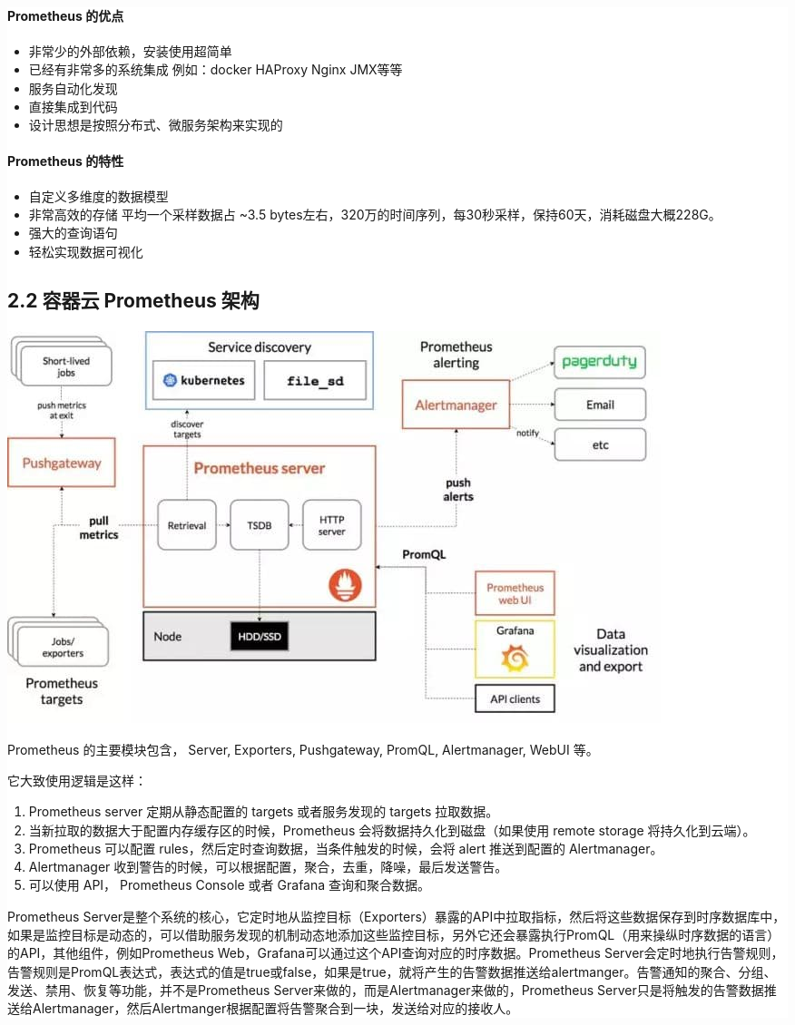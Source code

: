 #### Prometheus 的优点

- 非常少的外部依赖，安装使用超简单
- 已经有非常多的系统集成 例如：docker HAProxy Nginx JMX等等
- 服务自动化发现
- 直接集成到代码
- 设计思想是按照分布式、微服务架构来实现的

#### Prometheus 的特性

- 自定义多维度的数据模型
- 非常高效的存储 平均一个采样数据占 ~3.5 bytes左右，320万的时间序列，每30秒采样，保持60天，消耗磁盘大概228G。
- 强大的查询语句
- 轻松实现数据可视化
## 2.2 容器云 Prometheus 架构

![image2.jpeg](./img/监控告警技术方案/image2.jpeg)

Prometheus 的主要模块包含， Server, Exporters, Pushgateway, PromQL, Alertmanager, WebUI 等。

它大致使用逻辑是这样：

1. Prometheus server 定期从静态配置的 targets 或者服务发现的 targets 拉取数据。
1. 当新拉取的数据大于配置内存缓存区的时候，Prometheus 会将数据持久化到磁盘（如果使用 remote storage 将持久化到云端）。
1. Prometheus 可以配置 rules，然后定时查询数据，当条件触发的时候，会将 alert 推送到配置的 Alertmanager。
1. Alertmanager 收到警告的时候，可以根据配置，聚合，去重，降噪，最后发送警告。
1. 可以使用 API， Prometheus Console 或者 Grafana 查询和聚合数据。

Prometheus Server是整个系统的核心，它定时地从监控目标（Exporters）暴露的API中拉取指标，然后将这些数据保存到时序数据库中，如果是监控目标是动态的，可以借助服务发现的机制动态地添加这些监控目标，另外它还会暴露执行PromQL（用来操纵时序数据的语言）的API，其他组件，例如Prometheus Web，Grafana可以通过这个API查询对应的时序数据。Prometheus Server会定时地执行告警规则，告警规则是PromQL表达式，表达式的值是true或false，如果是true，就将产生的告警数据推送给alertmanger。告警通知的聚合、分组、发送、禁用、恢复等功能，并不是Prometheus Server来做的，而是Alertmanager来做的，Prometheus Server只是将触发的告警数据推送给Alertmanager，然后Alertmanger根据配置将告警聚合到一块，发送给对应的接收人。
